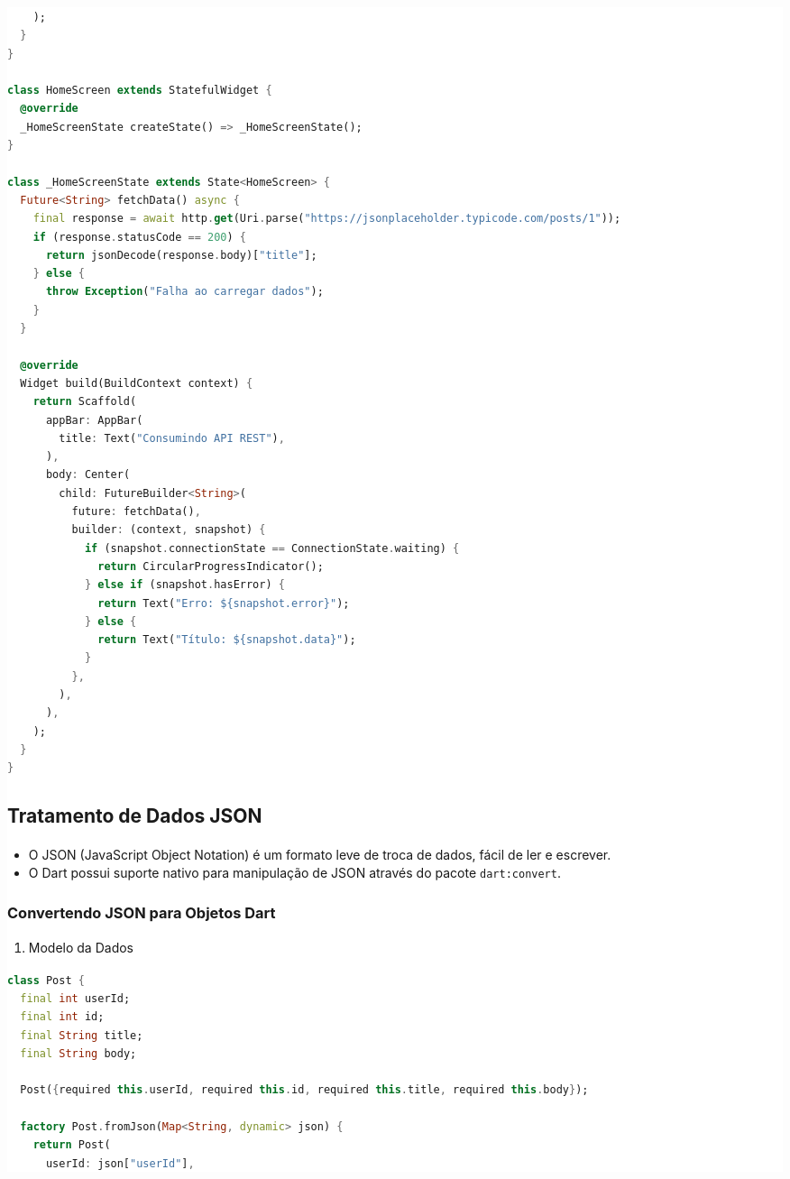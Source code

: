 ```dart
    );
  }
}

class HomeScreen extends StatefulWidget {
  @override
  _HomeScreenState createState() => _HomeScreenState();
}

class _HomeScreenState extends State<HomeScreen> {
  Future<String> fetchData() async {
    final response = await http.get(Uri.parse("https://jsonplaceholder.typicode.com/posts/1"));
    if (response.statusCode == 200) {
      return jsonDecode(response.body)["title"];
    } else {
      throw Exception("Falha ao carregar dados");
    }
  }

  @override
  Widget build(BuildContext context) {
    return Scaffold(
      appBar: AppBar(
        title: Text("Consumindo API REST"),
      ),
      body: Center(
        child: FutureBuilder<String>(
          future: fetchData(),
          builder: (context, snapshot) {
            if (snapshot.connectionState == ConnectionState.waiting) {
              return CircularProgressIndicator();
            } else if (snapshot.hasError) {
              return Text("Erro: ${snapshot.error}");
            } else {
              return Text("Título: ${snapshot.data}");
            }
          },
        ),
      ),
    );
  }
}
```

## Tratamento de Dados JSON
- O JSON (JavaScript Object Notation) é um formato leve de troca de dados, fácil de ler e escrever.
- O Dart possui suporte nativo para manipulação de JSON através do pacote `dart:convert`.

### Convertendo JSON para Objetos Dart
1. Modelo da Dados
```dart
class Post {
  final int userId;
  final int id;
  final String title;
  final String body;

  Post({required this.userId, required this.id, required this.title, required this.body});

  factory Post.fromJson(Map<String, dynamic> json) {
    return Post(
      userId: json["userId"],
```